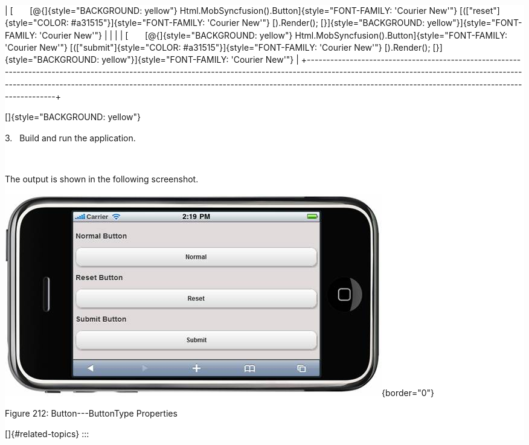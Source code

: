 | [       [\@{]{style="BACKGROUND: yellow"} Html.MobSyncfusion().Button]{style="FONT-FAMILY: 'Courier New'"} [([\"reset\"]{style="COLOR: #a31515"}]{style="FONT-FAMILY: 'Courier New'"} [).Render(); [}]{style="BACKGROUND: yellow"}]{style="FONT-FAMILY: 'Courier New'"}                                                                      |
|                                                                                                                                                                                                                                                                                                                                              |
| [       [\@{]{style="BACKGROUND: yellow"} Html.MobSyncfusion().Button]{style="FONT-FAMILY: 'Courier New'"} [([\"submit\"]{style="COLOR: #a31515"}]{style="FONT-FAMILY: 'Courier New'"} [).Render(); [}]{style="BACKGROUND: yellow"}]{style="FONT-FAMILY: 'Courier New'"}                                                                     |
+----------------------------------------------------------------------------------------------------------------------------------------------------------------------------------------------------------------------------------------------------------------------------------------------------------------------------------------------+

[]{style="BACKGROUND: yellow"} 

3.   Build and run the application.

 

The output is shown in the following screenshot.

![Description: C:\\Users\\thivyak\\Desktop\\Button.png](ImagesExt/image103_83.jpg){border="0"}

Figure 212: Button---ButtonType Properties

[]{#related-topics}
:::
